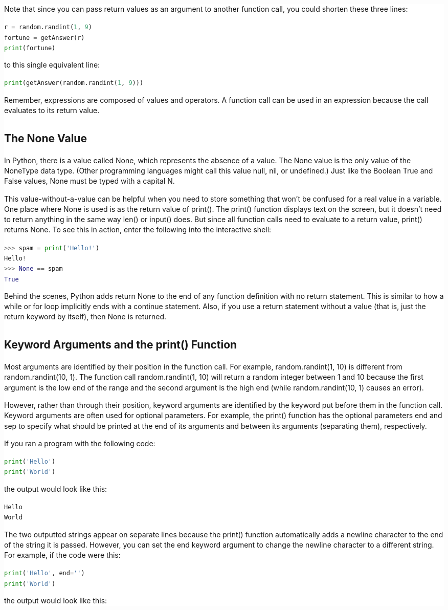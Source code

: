 Note that since you can pass return values as an argument to another function call, you could shorten these three lines:
```py
r = random.randint(1, 9)
fortune = getAnswer(r)
print(fortune)
```
to this single equivalent line:
```py
print(getAnswer(random.randint(1, 9)))
```
Remember, expressions are composed of values and operators. A function call can be used in an expression because the call evaluates to its return value.

## The None Value
In Python, there is a value called None, which represents the absence of a value. The None value is the only value of the NoneType data type. (Other programming languages might call this value null, nil, or undefined.) Just like the Boolean True and False values, None must be typed with a capital N.

This value-without-a-value can be helpful when you need to store something that won’t be confused for a real value in a variable. One place where None is used is as the return value of print(). The print() function displays text on the screen, but it doesn’t need to return anything in the same way len() or input() does. But since all function calls need to evaluate to a return value, print() returns None. To see this in action, enter the following into the interactive shell:
```py
>>> spam = print('Hello!')
Hello!
>>> None == spam
True
```
Behind the scenes, Python adds return None to the end of any function definition with no return statement. This is similar to how a while or for loop implicitly ends with a continue statement. Also, if you use a return statement without a value (that is, just the return keyword by itself), then None is returned.

## Keyword Arguments and the print() Function
Most arguments are identified by their position in the function call. For example, random.randint(1, 10) is different from random.randint(10, 1). The function call random.randint(1, 10) will return a random integer between 1 and 10 because the first argument is the low end of the range and the second argument is the high end (while random.randint(10, 1) causes an error).

However, rather than through their position, keyword arguments are identified by the keyword put before them in the function call. Keyword arguments are often used for optional parameters. For example, the print() function has the optional parameters end and sep to specify what should be printed at the end of its arguments and between its arguments (separating them), respectively.

If you ran a program with the following code:
```py
print('Hello')
print('World')
```
the output would look like this:
```
Hello
World
```
The two outputted strings appear on separate lines because the print() function automatically adds a newline character to the end of the string it is passed. However, you can set the end keyword argument to change the newline character to a different string. For example, if the code were this:
```py
print('Hello', end='')
print('World')
```
the output would look like this:
```
```